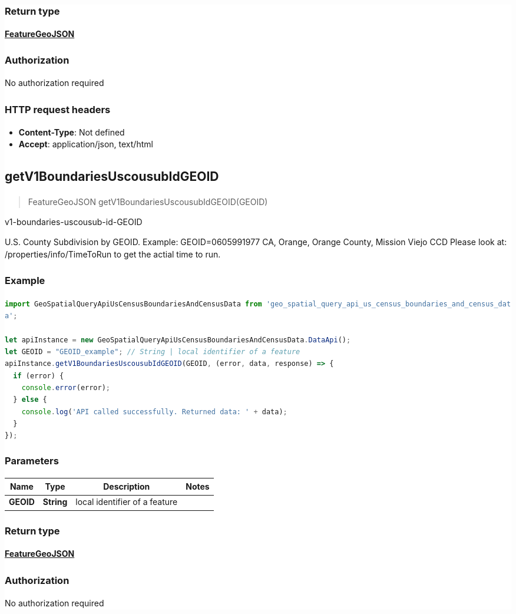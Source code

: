### Return type

[**FeatureGeoJSON**](FeatureGeoJSON.md)

### Authorization

No authorization required

### HTTP request headers

- **Content-Type**: Not defined
- **Accept**: application/json, text/html


## getV1BoundariesUscousubIdGEOID

> FeatureGeoJSON getV1BoundariesUscousubIdGEOID(GEOID)

v1-boundaries-uscousub-id-GEOID

U.S. County Subdivision by GEOID.  Example: GEOID&#x3D;0605991977 CA, Orange, Orange County, Mission Viejo CCD  Please look at:   /properties/info/TimeToRun  to get the actial time to run. 

### Example

```javascript
import GeoSpatialQueryApiUsCensusBoundariesAndCensusData from 'geo_spatial_query_api_us_census_boundaries_and_census_data';

let apiInstance = new GeoSpatialQueryApiUsCensusBoundariesAndCensusData.DataApi();
let GEOID = "GEOID_example"; // String | local identifier of a feature
apiInstance.getV1BoundariesUscousubIdGEOID(GEOID, (error, data, response) => {
  if (error) {
    console.error(error);
  } else {
    console.log('API called successfully. Returned data: ' + data);
  }
});
```

### Parameters


Name | Type | Description  | Notes
------------- | ------------- | ------------- | -------------
 **GEOID** | **String**| local identifier of a feature | 

### Return type

[**FeatureGeoJSON**](FeatureGeoJSON.md)

### Authorization

No authorization required

